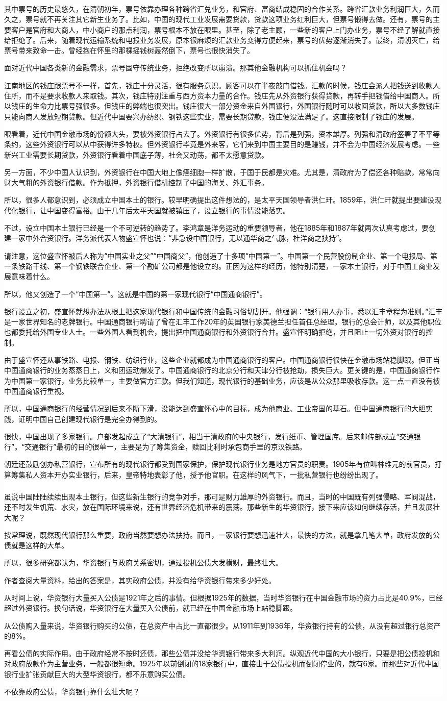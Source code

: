 其中票号的历史最悠久，在清朝初年，票号依靠办理各种跨省汇兑业务，和官府、富商结成稳固的合作关系。跨省汇款业务利润巨大，久而久之，票号就不再关注其它新生业务了。比如，中国的现代工业发展需要贷款，贷款这项业务红利巨大，但票号懒得去做。还有，票号的主要客户是官府和大商人，中小商户的那点利润，票号根本不放在眼里。甚至，除了老主顾，一些新的客户上门办业务，票号不经了解就直接给拒绝了。后来，随着现代运输系统和电报业务发展，原本很麻烦的汇款业务变得方便起来，票号的优势逐渐消失了。最终，清朝灭亡，给票号带来致命一击。曾经抱在怀里的那棵摇钱树轰然倒下，票号也很快消失了。

面对近代中国各类新的金融需求，票号固守传统业务，拒绝改变所以崩溃。那其他金融机构可以抓住机会吗？

江南地区的钱庄跟票号不一样，首先，钱庄十分灵活，很有服务意识。顾客可以在半夜敲门借钱。汇款的时候，钱庄会派人把钱送到收款人住所，而不是要求收款人来取钱。其次，钱庄特别注重与西方资本力量的合作。钱庄先从外资银行获得贷款，再转手把钱借给中国商人。所以钱庄的生命力比票号强很多。但钱庄的弊端也很突出。钱庄很大一部分资金来自外国银行，外国银行随时可以收回贷款，所以大多数钱庄只能向商人发放短期贷款。但近代中国要兴办纺织、钢铁这些实业，需要长期贷款，钱庄便没法满足了。这直接限制了钱庄的发展。

眼看着，近代中国金融市场的份额大头，要被外资银行占去了。外资银行有很多优势，背后是列强，资本雄厚。列强和清政府签署了不平等条约，这些外资银行可以从中获得许多特权。但外资银行毕竟是外来客，它们来到中国主要目的是赚钱，并不会为中国经济发展考虑。一些新兴工业需要长期贷款，外资银行看着中国底子薄，社会又动荡，都不太愿意贷款。

另一方面，不少中国人认识到，外资银行在中国大地上像癌细胞一样扩散，于国于民都是灾难。尤其是，清政府为了偿还各种赔款，常常向财大气粗的外资银行借款。作为抵押，外资银行借机控制了中国的海关、外汇事务。

所以，很多人都意识到，必须成立中国本土的银行。较早明确提出这件想法的，是太平天国领导者洪仁玕。1859年，洪仁玕就提出要建设现代化银行，让中国变得富裕。由于几年后太平天国就被镇压了，设立银行的事情没能落实。

不过，设立中国本土银行已经是一个不可逆转的趋势了。李鸿章是洋务运动的重要领导者，他在1885年和1887年就两次认真考虑过，要创建一家中外合资银行。洋务派代表人物盛宣怀也说：“非急设中国银行，无以通华商之气脉，杜洋商之挟持”。

请注意，这位盛宣怀被后人称为“中国实业之父”“中国商父”，他创造了十多项“中国第一”。中国第一个民营股份制企业、第一个电报局、第一条铁路干线、第一个钢铁联合企业、第一个勘矿公司都是他设立的。正因为这样的经历，他特别清楚，一家本土银行，对于中国工商业发展意味着什么。

所以，他又创造了一个“中国第一”。这就是中国的第一家现代银行“中国通商银行”。

银行设立之初，盛宣怀就想办法从根上把这家现代银行和中国传统的金融习俗切割开。他强调：“银行用人办事，悉以汇丰章程为准则。”汇丰是一家世界知名的老牌银行。中国通商银行聘请了曾在汇丰工作20年的英国银行家美德兰担任首任总经理。银行的总会计师，以及其他职位也都委托给外国专业人士。一些外国人看到机会，提出把中国通商银行和外资银行合并。盛宣怀明确拒绝，并且阻止一切外资对银行的控制。

由于盛宣怀还从事铁路、电报、钢铁、纺织行业，这些企业就都成为中国通商银行的客户。中国通商银行很快在金融市场站稳脚跟。但正当中国通商银行的业务蒸蒸日上，义和团运动爆发了。中国通商银行的北京分行和天津分行被抢劫，损失巨大。更关键的是，中国通商银行作为中国第一家银行，业务比较单一，主要做官方汇款。但我们知道，现代银行的基础业务，应该是从公众那里吸收存款。这一点一直没有被中国通商银行重视。

所以，中国通商银行的经营情况到后来不断下滑，没能达到盛宣怀心中的目标，成为他商业、工业帝国的基石。但中国通商银行的大胆实践，证明中国自己创建现代银行是完全办得到的。

很快，中国出现了多家银行。户部发起成立了“大清银行”，相当于清政府的中央银行，发行纸币、管理国库。后来邮传部成立“交通银行”。“交通银行”最初的目的很单一，主要是为了筹集资金，赎回比利时承包商手里的京汉铁路。

朝廷还鼓励创办私营银行，宣布所有的现代银行都受到国家保护，保护现代银行业务是地方官员的职责。1905年有位叫林维元的前官员，打算筹集私人资本开办实业银行，后来，皇帝特地表彰了他，授予他官职。在这样的风气下，一批私营银行也纷纷出现了。

###    



虽说中国陆陆续续出现本土银行，但这些新生银行的竞争对手，那可是财力雄厚的外资银行。而且，当时的中国既有列强侵略、军阀混战，还不时发生饥荒、水灾，放在国际环境来说，还有世界经济危机带来的震荡。那些新生的华资银行，接下来应该如何继续存活，并且发展壮大呢？

按常理说，既然现代银行那么重要，政府当然要想办法扶持。而且，一家银行要想迅速壮大，最快的方法，就是拿几笔大单，政府发放的公债就是这样的大单。

所以，很多研究都认为，华资银行与政府关系密切，通过投机公债大发横财，最终壮大。

作者查阅大量资料，给出的答案是，其实政府公债，并没有给华资银行带来多少好处。

从时间上说，华资银行大量买入公债是1921年之后的事情。但根据1925年的数据，当时华资银行在中国金融市场的资力占比是40.9%，已经超过外资银行。换句话说，华资银行在大量买入公债前，就已经在中国金融市场上站稳脚跟。

从公债购入量来说，华资银行购买的公债，在总资产中占比一直都很少。从1911年到1936年，华资银行持有的公债，从没有超过银行总资产的8%。

再看公债的实际作用。由于政府经常不按时还债，那些公债并没给华资银行带来多大利润。纵观近代中国的大小银行，只要是把公债投机和对政府放款作为主营业务，一般都很短命。1925年以前倒闭的18家银行中，直接由于公债投机而倒闭停业的，就有6家。而那些对近代中国银行业扩张贡献巨大的大型华资银行，都不乐意购买公债。

不依靠政府公债，华资银行靠什么壮大呢？
